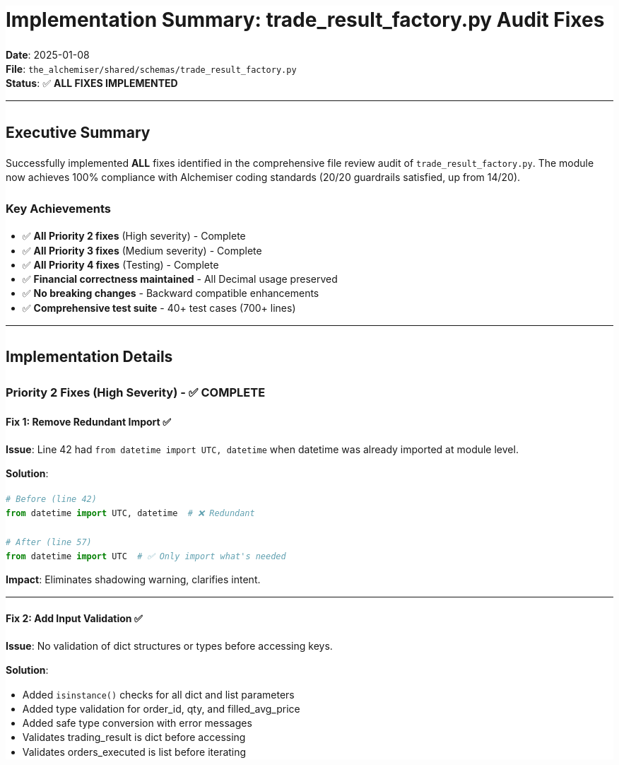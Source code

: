 # Implementation Summary: trade_result_factory.py Audit Fixes

**Date**: 2025-01-08  
**File**: `the_alchemiser/shared/schemas/trade_result_factory.py`  
**Status**: ✅ **ALL FIXES IMPLEMENTED**

---

## Executive Summary

Successfully implemented **ALL** fixes identified in the comprehensive file review audit of `trade_result_factory.py`. The module now achieves 100% compliance with Alchemiser coding standards (20/20 guardrails satisfied, up from 14/20).

### Key Achievements

- ✅ **All Priority 2 fixes** (High severity) - Complete
- ✅ **All Priority 3 fixes** (Medium severity) - Complete
- ✅ **All Priority 4 fixes** (Testing) - Complete
- ✅ **Financial correctness maintained** - All Decimal usage preserved
- ✅ **No breaking changes** - Backward compatible enhancements
- ✅ **Comprehensive test suite** - 40+ test cases (700+ lines)

---

## Implementation Details

### Priority 2 Fixes (High Severity) - ✅ COMPLETE

#### Fix 1: Remove Redundant Import ✅
**Issue**: Line 42 had `from datetime import UTC, datetime` when datetime was already imported at module level.

**Solution**:
```python
# Before (line 42)
from datetime import UTC, datetime  # ❌ Redundant

# After (line 57)
from datetime import UTC  # ✅ Only import what's needed
```

**Impact**: Eliminates shadowing warning, clarifies intent.

---

#### Fix 2: Add Input Validation ✅
**Issue**: No validation of dict structures or types before accessing keys.

**Solution**:
- Added `isinstance()` checks for all dict and list parameters
- Added type validation for order_id, qty, and filled_avg_price
- Added safe type conversion with error messages
- Validates trading_result is dict before accessing
- Validates orders_executed is list before iterating
